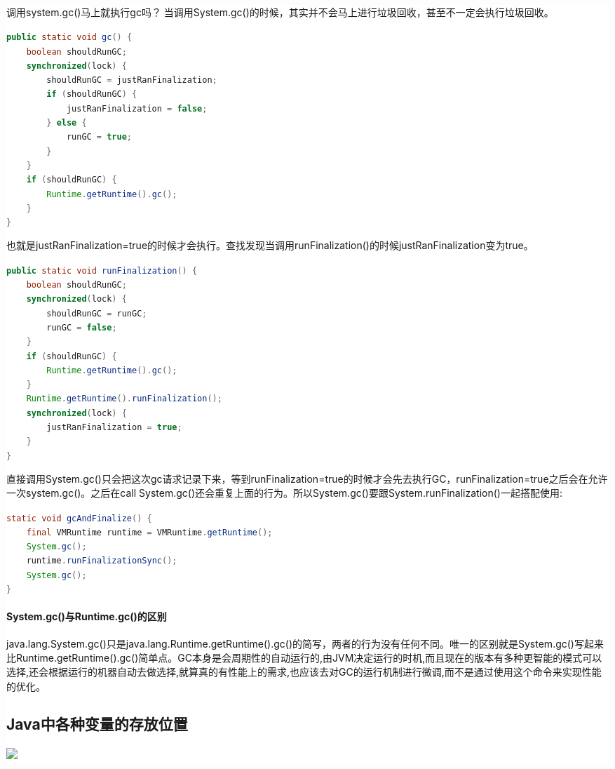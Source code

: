调用system.gc()马上就执行gc吗？ 
当调用System.gc()的时候，其实并不会马上进行垃圾回收，甚至不一定会执行垃圾回收。
```java
public static void gc() {
    boolean shouldRunGC;
    synchronized(lock) {
        shouldRunGC = justRanFinalization;
        if (shouldRunGC) {
            justRanFinalization = false;
        } else {
            runGC = true;
        }
    }
    if (shouldRunGC) {
        Runtime.getRuntime().gc();
    }
}
```
也就是justRanFinalization=true的时候才会执行。查找发现当调用runFinalization()的时候justRanFinalization变为true。  
```java
public static void runFinalization() {
    boolean shouldRunGC;
    synchronized(lock) {
        shouldRunGC = runGC;
        runGC = false;
    }
    if (shouldRunGC) {
        Runtime.getRuntime().gc();
    }
    Runtime.getRuntime().runFinalization();
    synchronized(lock) {
        justRanFinalization = true;
    }
}
```
直接调用System.gc()只会把这次gc请求记录下来，等到runFinalization=true的时候才会先去执行GC，runFinalization=true之后会在允许一次system.gc()。之后在call System.gc()还会重复上面的行为。所以System.gc()要跟System.runFinalization()一起搭配使用:  
```java
static void gcAndFinalize() {
    final VMRuntime runtime = VMRuntime.getRuntime();
    System.gc();
    runtime.runFinalizationSync();
    System.gc();
}
```
#### System.gc()与Runtime.gc()的区别
java.lang.System.gc()只是java.lang.Runtime.getRuntime().gc()的简写，两者的行为没有任何不同。唯一的区别就是System.gc()写起来比Runtime.getRuntime().gc()简单点。GC本身是会周期性的自动运行的,由JVM决定运行的时机,而且现在的版本有多种更智能的模式可以选择,还会根据运行的机器自动去做选择,就算真的有性能上的需求,也应该去对GC的运行机制进行微调,而不是通过使用这个命令来实现性能的优化。

## Java中各种变量的存放位置
![](https://ws1.sinaimg.cn/large/005L0VzSly1g5z1fs1qtcj308x08q3yv.jpg)
